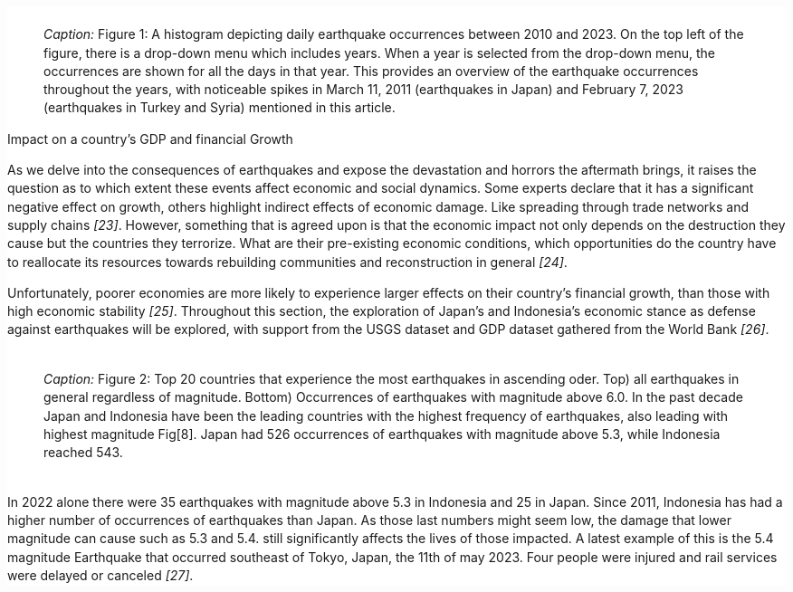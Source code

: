   <div class="row row-cols-1">
    <figure>
      <div class="col" style="background-color:lavender;"><embed 
      type="text/html" 
      src="yeardropdown1.html"
      width="675" 
      height="620"
      ></div><br><span style="white-space: pre-line"><figcaption><em>Caption:</em> Figure 1: A histogram depicting daily earthquake occurrences between 2010 and 2023. On the top left of the figure, there is a drop-down menu which includes years. When a year is selected from the drop-down menu, the occurrences are shown for all the days in that year. This provides an overview of the earthquake occurrences throughout the years, with noticeable spikes in March 11, 2011 (earthquakes in Japan) and February 7, 2023 (earthquakes in Turkey and Syria) mentioned in this article.
    </figcaption></span>
      </figure>
  </div>
  
<p class="h5">Impact on a country’s GDP and financial Growth</p>
  <p>As we delve into the consequences of earthquakes and expose the devastation and horrors the aftermath brings, it raises the question as to which extent these events affect economic and social dynamics. Some experts declare that it has a significant negative effect on growth, others highlight indirect effects of economic damage. Like spreading through trade networks and supply chains <cite>[23]</cite>. However, something that is agreed upon is that the economic impact not only depends on the destruction they cause but the countries they terrorize. What are their pre-existing economic conditions, which opportunities do the country have to reallocate its resources towards rebuilding communities and reconstruction in general <cite>[24]</cite>.</p>

  <p>Unfortunately, poorer economies are more likely to experience larger effects on their country’s financial growth, than those with high economic stability <cite>[25]</cite>. Throughout this section, the exploration of Japan’s and Indonesia’s economic stance as defense against earthquakes will be explored, with support from the USGS dataset and GDP dataset gathered from the World Bank <cite>[26]</cite>. </p>

  <div class="row row-cols-1">
    <figure>
      <div class="col" style="background-color:lavender;"><embed 
       type="text/html" 
       src="top20countries.html"
       width="675" 
       height="620">
      </div><br><span style="white-space: pre-line"><figcaption><em>Caption:</em> Figure 2: Top 20 countries that experience the most earthquakes in ascending oder. Top) all earthquakes in general regardless of magnitude. Bottom) Occurrences of earthquakes with magnitude above 6.0. In the past decade Japan and Indonesia have been the leading countries with the highest frequency of earthquakes, also leading with highest magnitude Fig[8]. Japan had 526 occurrences of earthquakes with magnitude above 5.3, while Indonesia reached 543.
</figcaption></span><br>
    </figure>
  </div>
 
  <p>In 2022 alone there were 35 earthquakes with magnitude above 5.3 in Indonesia and 25 in Japan. Since 2011, Indonesia has had a higher number of occurrences of earthquakes than Japan. As those last numbers might seem low, the damage that lower magnitude can cause such as 5.3 and 5.4. still significantly affects the lives of those impacted. A latest example of this is the 5.4 magnitude Earthquake that occurred southeast of Tokyo, Japan, the 11th of may 2023. Four people were injured and rail services were delayed or canceled <cite>[27]</cite>.</p>
